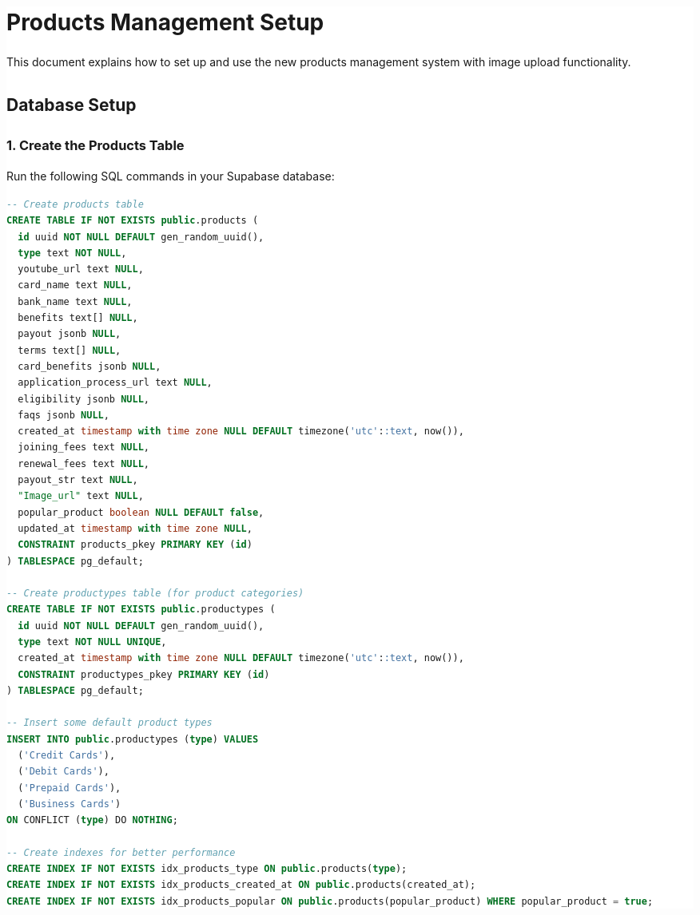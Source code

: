 # Products Management Setup

This document explains how to set up and use the new products management system with image upload functionality.

## Database Setup

### 1. Create the Products Table

Run the following SQL commands in your Supabase database:

```sql
-- Create products table
CREATE TABLE IF NOT EXISTS public.products (
  id uuid NOT NULL DEFAULT gen_random_uuid(),
  type text NOT NULL,
  youtube_url text NULL,
  card_name text NULL,
  bank_name text NULL,
  benefits text[] NULL,
  payout jsonb NULL,
  terms text[] NULL,
  card_benefits jsonb NULL,
  application_process_url text NULL,
  eligibility jsonb NULL,
  faqs jsonb NULL,
  created_at timestamp with time zone NULL DEFAULT timezone('utc'::text, now()),
  joining_fees text NULL,
  renewal_fees text NULL,
  payout_str text NULL,
  "Image_url" text NULL,
  popular_product boolean NULL DEFAULT false,
  updated_at timestamp with time zone NULL,
  CONSTRAINT products_pkey PRIMARY KEY (id)
) TABLESPACE pg_default;

-- Create productypes table (for product categories)
CREATE TABLE IF NOT EXISTS public.productypes (
  id uuid NOT NULL DEFAULT gen_random_uuid(),
  type text NOT NULL UNIQUE,
  created_at timestamp with time zone NULL DEFAULT timezone('utc'::text, now()),
  CONSTRAINT productypes_pkey PRIMARY KEY (id)
) TABLESPACE pg_default;

-- Insert some default product types
INSERT INTO public.productypes (type) VALUES 
  ('Credit Cards'),
  ('Debit Cards'),
  ('Prepaid Cards'),
  ('Business Cards')
ON CONFLICT (type) DO NOTHING;

-- Create indexes for better performance
CREATE INDEX IF NOT EXISTS idx_products_type ON public.products(type);
CREATE INDEX IF NOT EXISTS idx_products_created_at ON public.products(created_at);
CREATE INDEX IF NOT EXISTS idx_products_popular ON public.products(popular_product) WHERE popular_product = true;
```
